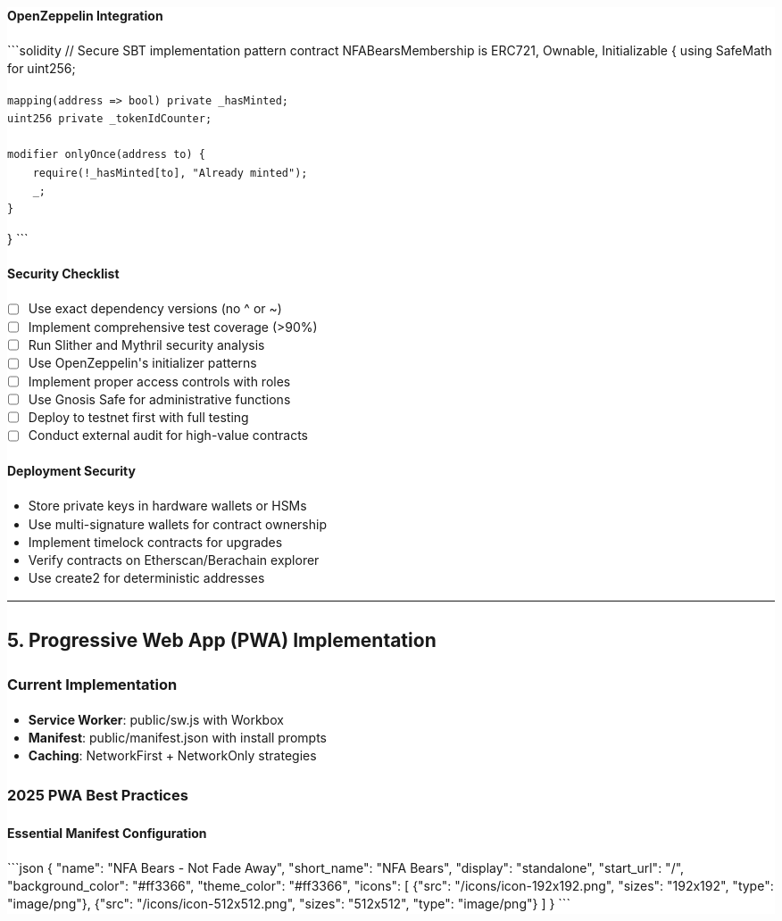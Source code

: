 #### OpenZeppelin Integration
\`\`\`solidity
// Secure SBT implementation pattern
contract NFABearsMembership is ERC721, Ownable, Initializable {
    using SafeMath for uint256;
    
    mapping(address => bool) private _hasMinted;
    uint256 private _tokenIdCounter;
    
    modifier onlyOnce(address to) {
        require(!_hasMinted[to], "Already minted");
        _;
    }
}
\`\`\`

#### Security Checklist
- [ ] Use exact dependency versions (no ^ or ~)
- [ ] Implement comprehensive test coverage (>90%)
- [ ] Run Slither and Mythril security analysis
- [ ] Use OpenZeppelin's initializer patterns
- [ ] Implement proper access controls with roles
- [ ] Use Gnosis Safe for administrative functions
- [ ] Deploy to testnet first with full testing
- [ ] Conduct external audit for high-value contracts

#### Deployment Security
- Store private keys in hardware wallets or HSMs
- Use multi-signature wallets for contract ownership
- Implement timelock contracts for upgrades
- Verify contracts on Etherscan/Berachain explorer
- Use create2 for deterministic addresses

---

## 5. Progressive Web App (PWA) Implementation

### Current Implementation
- **Service Worker**: public/sw.js with Workbox
- **Manifest**: public/manifest.json with install prompts
- **Caching**: NetworkFirst + NetworkOnly strategies

### 2025 PWA Best Practices

#### Essential Manifest Configuration
\`\`\`json
{
  "name": "NFA Bears - Not Fade Away",
  "short_name": "NFA Bears",
  "display": "standalone",
  "start_url": "/",
  "background_color": "#ff3366",
  "theme_color": "#ff3366",
  "icons": [
    {"src": "/icons/icon-192x192.png", "sizes": "192x192", "type": "image/png"},
    {"src": "/icons/icon-512x512.png", "sizes": "512x512", "type": "image/png"}
  ]
}
\`\`\`
